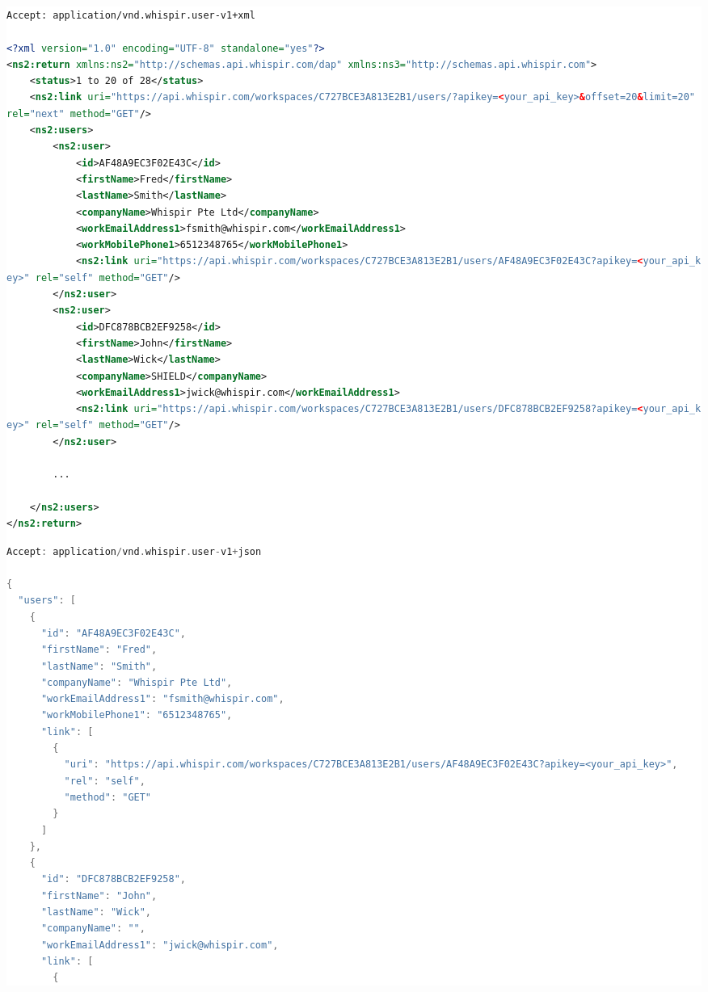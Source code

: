 ```xml
Accept: application/vnd.whispir.user-v1+xml

<?xml version="1.0" encoding="UTF-8" standalone="yes"?>
<ns2:return xmlns:ns2="http://schemas.api.whispir.com/dap" xmlns:ns3="http://schemas.api.whispir.com">
    <status>1 to 20 of 28</status>
    <ns2:link uri="https://api.whispir.com/workspaces/C727BCE3A813E2B1/users/?apikey=<your_api_key>&offset=20&limit=20" rel="next" method="GET"/>
    <ns2:users>
        <ns2:user>
            <id>AF48A9EC3F02E43C</id>
            <firstName>Fred</firstName>
            <lastName>Smith</lastName>
            <companyName>Whispir Pte Ltd</companyName>
            <workEmailAddress1>fsmith@whispir.com</workEmailAddress1>
            <workMobilePhone1>6512348765</workMobilePhone1>
            <ns2:link uri="https://api.whispir.com/workspaces/C727BCE3A813E2B1/users/AF48A9EC3F02E43C?apikey=<your_api_key>" rel="self" method="GET"/>
        </ns2:user>
        <ns2:user>
            <id>DFC878BCB2EF9258</id>
            <firstName>John</firstName>
            <lastName>Wick</lastName>
            <companyName>SHIELD</companyName>
            <workEmailAddress1>jwick@whispir.com</workEmailAddress1>
            <ns2:link uri="https://api.whispir.com/workspaces/C727BCE3A813E2B1/users/DFC878BCB2EF9258?apikey=<your_api_key>" rel="self" method="GET"/>
        </ns2:user>

        ...

    </ns2:users>
</ns2:return>
```

```go
Accept: application/vnd.whispir.user-v1+json

{
  "users": [
    {
      "id": "AF48A9EC3F02E43C",
      "firstName": "Fred",
      "lastName": "Smith",
      "companyName": "Whispir Pte Ltd",
      "workEmailAddress1": "fsmith@whispir.com",
      "workMobilePhone1": "6512348765",
      "link": [
        {
          "uri": "https://api.whispir.com/workspaces/C727BCE3A813E2B1/users/AF48A9EC3F02E43C?apikey=<your_api_key>",
          "rel": "self",
          "method": "GET"
        }
      ]
    },
    {
      "id": "DFC878BCB2EF9258",
      "firstName": "John",
      "lastName": "Wick",
      "companyName": "",
      "workEmailAddress1": "jwick@whispir.com",
      "link": [
        {
```